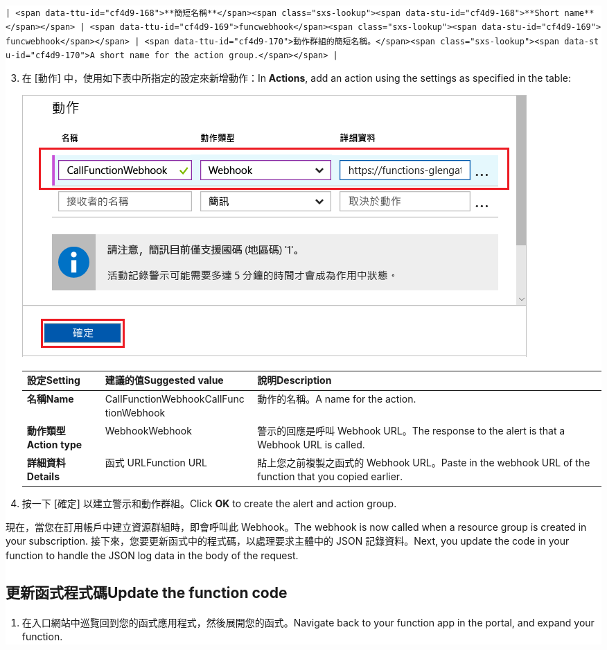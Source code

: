     | <span data-ttu-id="cf4d9-168">**簡短名稱**</span><span class="sxs-lookup"><span data-stu-id="cf4d9-168">**Short name**</span></span> | <span data-ttu-id="cf4d9-169">funcwebhook</span><span class="sxs-lookup"><span data-stu-id="cf4d9-169">funcwebhook</span></span> | <span data-ttu-id="cf4d9-170">動作群組的簡短名稱。</span><span class="sxs-lookup"><span data-stu-id="cf4d9-170">A short name for the action group.</span></span> |  

3. <span data-ttu-id="cf4d9-171">在 [動作] 中，使用如下表中所指定的設定來新增動作：</span><span class="sxs-lookup"><span data-stu-id="cf4d9-171">In **Actions**, add an action using the settings as specified in the table:</span></span> 

    ![新增動作群組](./media/functions-create-generic-webhook-triggered-function/functions-monitor-add-alert-settings-2.png)

    | <span data-ttu-id="cf4d9-173">設定</span><span class="sxs-lookup"><span data-stu-id="cf4d9-173">Setting</span></span>      |  <span data-ttu-id="cf4d9-174">建議的值</span><span class="sxs-lookup"><span data-stu-id="cf4d9-174">Suggested value</span></span>   | <span data-ttu-id="cf4d9-175">說明</span><span class="sxs-lookup"><span data-stu-id="cf4d9-175">Description</span></span>                              |
    | ------------ |  ------- | -------------------------------------------------- |
    | <span data-ttu-id="cf4d9-176">**名稱**</span><span class="sxs-lookup"><span data-stu-id="cf4d9-176">**Name**</span></span> | <span data-ttu-id="cf4d9-177">CallFunctionWebhook</span><span class="sxs-lookup"><span data-stu-id="cf4d9-177">CallFunctionWebhook</span></span> | <span data-ttu-id="cf4d9-178">動作的名稱。</span><span class="sxs-lookup"><span data-stu-id="cf4d9-178">A name for the action.</span></span> |
    | <span data-ttu-id="cf4d9-179">**動作類型**</span><span class="sxs-lookup"><span data-stu-id="cf4d9-179">**Action type**</span></span> | <span data-ttu-id="cf4d9-180">Webhook</span><span class="sxs-lookup"><span data-stu-id="cf4d9-180">Webhook</span></span> | <span data-ttu-id="cf4d9-181">警示的回應是呼叫 Webhook URL。</span><span class="sxs-lookup"><span data-stu-id="cf4d9-181">The response to the alert is that a Webhook URL is called.</span></span> |
    | <span data-ttu-id="cf4d9-182">**詳細資料**</span><span class="sxs-lookup"><span data-stu-id="cf4d9-182">**Details**</span></span> | <span data-ttu-id="cf4d9-183">函式 URL</span><span class="sxs-lookup"><span data-stu-id="cf4d9-183">Function URL</span></span> | <span data-ttu-id="cf4d9-184">貼上您之前複製之函式的 Webhook URL。</span><span class="sxs-lookup"><span data-stu-id="cf4d9-184">Paste in the webhook URL of the function that you copied earlier.</span></span> |<span data-ttu-id="cf4d9-185">v</span><span class="sxs-lookup"><span data-stu-id="cf4d9-185">v</span></span>

4. <span data-ttu-id="cf4d9-186">按一下 [確定] 以建立警示和動作群組。</span><span class="sxs-lookup"><span data-stu-id="cf4d9-186">Click **OK** to create the alert and action group.</span></span>  

<span data-ttu-id="cf4d9-187">現在，當您在訂用帳戶中建立資源群組時，即會呼叫此 Webhook。</span><span class="sxs-lookup"><span data-stu-id="cf4d9-187">The webhook is now called when a resource group is created in your subscription.</span></span> <span data-ttu-id="cf4d9-188">接下來，您要更新函式中的程式碼，以處理要求主體中的 JSON 記錄資料。</span><span class="sxs-lookup"><span data-stu-id="cf4d9-188">Next, you update the code in your function to handle the JSON log data in the body of the request.</span></span>   

## <a name="update-the-function-code"></a><span data-ttu-id="cf4d9-189">更新函式程式碼</span><span class="sxs-lookup"><span data-stu-id="cf4d9-189">Update the function code</span></span>

1. <span data-ttu-id="cf4d9-190">在入口網站中巡覽回到您的函式應用程式，然後展開您的函式。</span><span class="sxs-lookup"><span data-stu-id="cf4d9-190">Navigate back to your function app in the portal, and expand your function.</span></span> 
